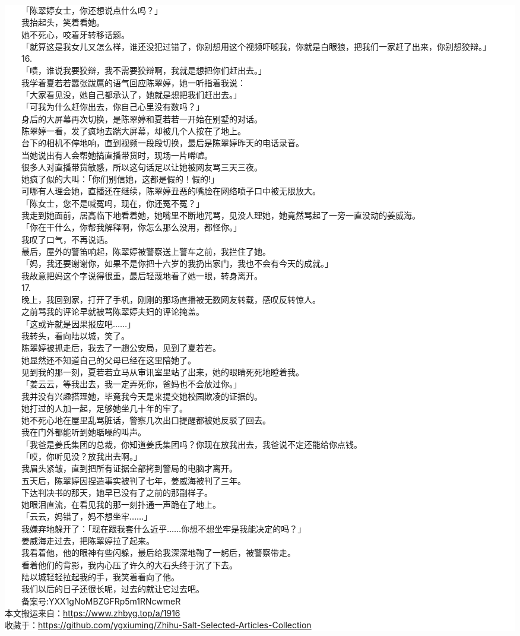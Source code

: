 &emsp;&emsp;「陈翠婷女士，你还想说点什么吗？」  
&emsp;&emsp;我抬起头，笑着看她。  
&emsp;&emsp;她不死心，咬着牙转移话题。  
&emsp;&emsp;「就算这是我女儿又怎么样，谁还没犯过错了，你别想用这个视频吓唬我，你就是白眼狼，把我们一家赶了出来，你别想狡辩。」  
&emsp;&emsp;16.  
&emsp;&emsp;「啧，谁说我要狡辩，我不需要狡辩啊，我就是想把你们赶出去。」  
&emsp;&emsp;我学着夏若若嚣张跋扈的语气回应陈翠婷，她一听指着我说：  
&emsp;&emsp;「大家看见没，她自己都承认了，她就是想把我们赶出去。」  
&emsp;&emsp;「可我为什么赶你出去，你自己心里没有数吗？」  
&emsp;&emsp;身后的大屏幕再次切换，是陈翠婷和夏若若一开始在别墅的对话。  
&emsp;&emsp;陈翠婷一看，发了疯地去踹大屏幕，却被几个人按在了地上。  
&emsp;&emsp;台下的相机不停地响，直到视频一段段切换，最后是陈翠婷昨天的电话录音。  
&emsp;&emsp;当她说出有人会帮她搞直播带货时，现场一片唏嘘。  
&emsp;&emsp;很多人对直播带货敏感，所以这句话足以让她被网友骂三天三夜。  
&emsp;&emsp;她疯了似的大叫：「你们别信她，这都是假的！假的!」  
&emsp;&emsp;可哪有人理会她，直播还在继续，陈翠婷丑恶的嘴脸在网络喷子口中被无限放大。  
&emsp;&emsp;「陈女士，您不是喊冤吗，现在，你还冤不冤？」  
&emsp;&emsp;我走到她面前，居高临下地看着她，她嘴里不断地咒骂，见没人理她，她竟然骂起了一旁一直没动的姜威海。  
&emsp;&emsp;「你在干什么，你帮我解释啊，你怎么那么没用，都怪你。」  
&emsp;&emsp;我叹了口气，不再说话。  
&emsp;&emsp;最后，屋外的警笛响起，陈翠婷被警察送上警车之前，我拦住了她。  
&emsp;&emsp;「妈，我还要谢谢你，如果不是你把十六岁的我扔出家门，我也不会有今天的成就。」  
&emsp;&emsp;我故意把妈这个字说得很重，最后轻蔑地看了她一眼，转身离开。  
&emsp;&emsp;17.  
&emsp;&emsp;晚上，我回到家，打开了手机，刚刚的那场直播被无数网友转载，感叹反转惊人。  
&emsp;&emsp;之前骂我的评论早就被骂陈翠婷夫妇的评论掩盖。  
&emsp;&emsp;「这或许就是因果报应吧……」  
&emsp;&emsp;我转头，看向陆以城，笑了。  
&emsp;&emsp;陈翠婷被抓走后，我去了一趟公安局，见到了夏若若。  
&emsp;&emsp;她显然还不知道自己的父母已经在这里陪她了。  
&emsp;&emsp;见到我的那一刻，夏若若立马从审讯室里站了出来，她的眼睛死死地瞪着我。  
&emsp;&emsp;「姜云云，等我出去，我一定弄死你，爸妈也不会放过你。」  
&emsp;&emsp;我并没有兴趣搭理她，毕竟我今天是来提交她校园欺凌的证据的。  
&emsp;&emsp;她打过的人加一起，足够她坐几十年的牢了。  
&emsp;&emsp;她不死心地在屋里乱骂脏话，警察几次出口提醒都被她反驳了回去。  
&emsp;&emsp;我在门外都能听到她聒噪的叫声。  
&emsp;&emsp;「我爸是姜氏集团的总裁，你知道姜氏集团吗？你现在放我出去，我爸说不定还能给你点钱。  
&emsp;&emsp;「哎，你听见没？放我出去啊。」  
&emsp;&emsp;我眉头紧皱，直到把所有证据全部拷到警局的电脑才离开。  
&emsp;&emsp;五天后，陈翠婷因捏造事实被判了七年，姜威海被判了三年。  
&emsp;&emsp;下达判决书的那天，她早已没有了之前的那副样子。  
&emsp;&emsp;她眼泪直流，在看见我的那一刻扑通一声跪在了地上。  
&emsp;&emsp;「云云，妈错了，妈不想坐牢……」  
&emsp;&emsp;我嫌弃地躲开了：「现在跟我套什么近乎……你想不想坐牢是我能决定的吗？」  
&emsp;&emsp;姜威海走过去，把陈翠婷拉了起来。  
&emsp;&emsp;我看着他，他的眼神有些闪躲，最后给我深深地鞠了一躬后，被警察带走。  
&emsp;&emsp;看着他们的背影，我内心压了许久的大石头终于沉了下去。  
&emsp;&emsp;陆以城轻轻拉起我的手，我笑着看向了他。  
&emsp;&emsp;我们以后的日子还很长呢，过去的就让它过去吧。  
&emsp;&emsp;备案号:YXX1gNoMBZGFRp5m1RNcwmeR  
本文搬运来自：https://www.zhbyg.top/a/1916  
 收藏于：https://github.com/ygxiuming/Zhihu-Salt-Selected-Articles-Collection